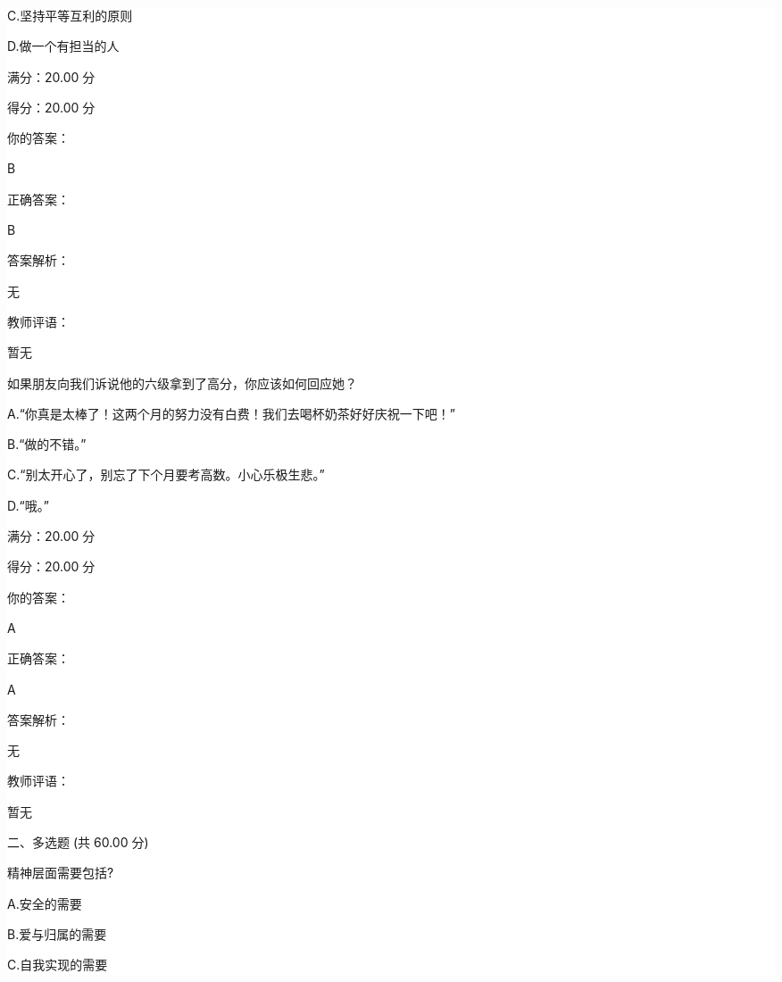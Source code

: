 C.坚持平等互利的原则

D.做一个有担当的人

满分：20.00 分

得分：20.00 分

你的答案：

B

正确答案：

B

答案解析：

无

教师评语：

暂无



如果朋友向我们诉说他的六级拿到了高分，你应该如何回应她？

A.“你真是太棒了！这两个月的努力没有白费！我们去喝杯奶茶好好庆祝一下吧！”

B.“做的不错。”

C.“别太开心了，别忘了下个月要考高数。小心乐极生悲。”

D.“哦。”

满分：20.00 分

得分：20.00 分

你的答案：

A

正确答案：

A

答案解析：

无

教师评语：

暂无



二、多选题 (共 60.00 分)

精神层面需要包括?

A.安全的需要

B.爱与归属的需要

C.自我实现的需要
